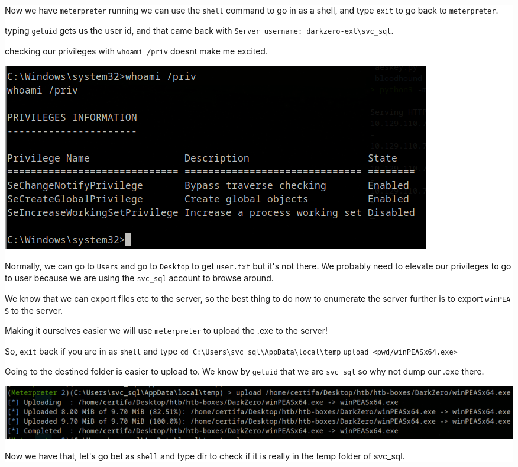 Now we have `meterpreter` running we can use the `shell` command to go in as a shell, and type `exit` to go back to `meterpreter`.

typing `getuid` gets us the user id, and that came back with `Server username: darkzero-ext\svc_sql`.

checking our privileges with `whoami /priv` doesnt make me excited.

![priv](docs/16.png)

Normally, we can go to `Users` and go to `Desktop` to get `user.txt` but it's not there. We probably need to elevate our privileges to go to user because we are using the `svc_sql` account to browse around.

We know that we can export files etc to the server, so the best thing to do now to enumerate the server further is to export `winPEAS` to the server.

Making it ourselves easier we will use `meterpreter` to upload the .exe to the server!

So, `exit` back if you are in as `shell` and type
`cd C:\Users\svc_sql\AppData\local\temp`
`upload <pwd/winPEASx64.exe> `

Going to the destined folder is easier to upload to. We know by `getuid` that we are `svc_sql` so why not dump our .exe there.

![winpeas](docs/17.png)

Now we have that, let's go bet as `shell` and type dir to check if it is really in the temp folder of svc_sql.
